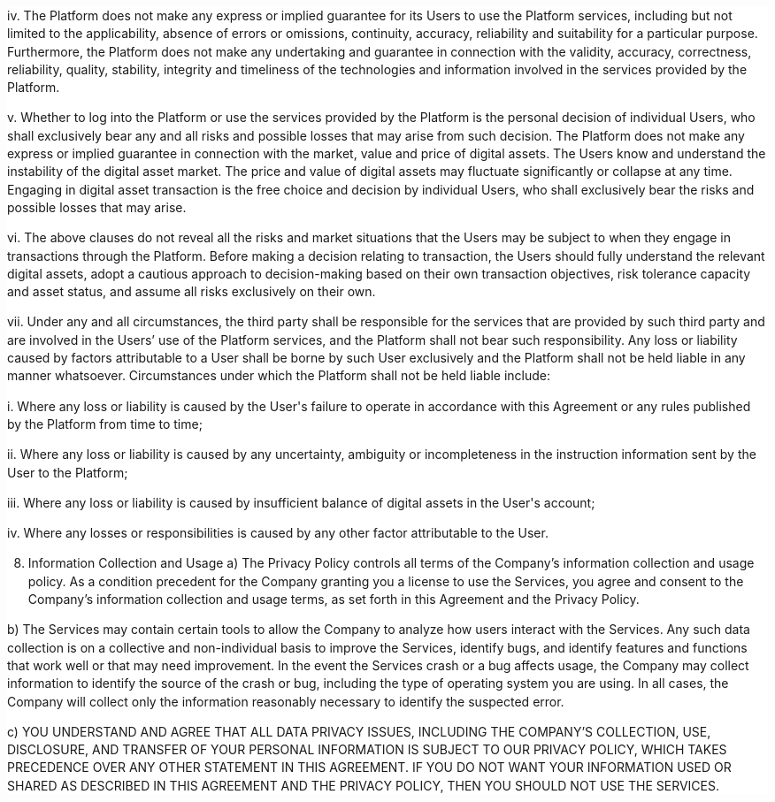 iv. The Platform does not make any express or implied guarantee for its Users to use the Platform services, including but not limited to the applicability, absence of errors or omissions, continuity, accuracy, reliability and suitability for a particular purpose. Furthermore, the Platform does not make any undertaking and guarantee in connection with the validity, accuracy, correctness, reliability, quality, stability, integrity and timeliness of the technologies and information involved in the services provided by the Platform.

v. Whether to log into the Platform or use the services provided by the Platform is the personal decision of individual Users, who shall exclusively bear any and all risks and possible losses that may arise from such decision. The Platform does not make any express or implied guarantee in connection with the market, value and price of digital assets. The Users know and understand the instability of the digital asset market. The price and value of digital assets may fluctuate significantly or collapse at any time. Engaging in digital asset transaction is the free choice and decision by individual Users, who shall exclusively bear the risks and possible losses that may arise.

vi. The above clauses do not reveal all the risks and market situations that the Users may be subject to when they engage in transactions through the Platform. Before making a decision relating to transaction, the Users should fully understand the relevant digital assets, adopt a cautious approach to decision-making based on their own transaction objectives, risk tolerance capacity and asset status, and assume all risks exclusively on their own.

vii. Under any and all circumstances, the third party shall be responsible for the services that are provided by such third party and are involved in the Users’ use of the Platform services, and the Platform shall not bear such responsibility. Any loss or liability caused by factors attributable to a User shall be borne by such User exclusively and the Platform shall not be held liable in any manner whatsoever. Circumstances under which the Platform shall not be held liable include:


i. Where any loss or liability is caused by the User's failure to operate in accordance with this Agreement or any rules published by the Platform from time to time;

ii. Where any loss or liability is caused by any uncertainty, ambiguity or incompleteness in the instruction information sent by the User to the Platform;

iii. Where any loss or liability is caused by insufficient balance of digital assets in the User's account;

iv. Where any losses or responsibilities is caused by any other factor attributable to the User.

8. Information Collection and Usage
a) The Privacy Policy controls all terms of the Company’s information collection and usage policy. As a condition precedent for the Company granting you a license to use the Services, you agree and consent to the Company’s information collection and usage terms, as set forth in this Agreement and the Privacy Policy.

b) The Services may contain certain tools to allow the Company to analyze how users interact with the Services. Any such data collection is on a collective and non-individual basis to improve the Services, identify bugs, and identify features and functions that work well or that may need improvement. In the event the Services crash or a bug affects usage, the Company may collect information to identify the source of the crash or bug, including the type of operating system you are using. In all cases, the Company will collect only the information reasonably necessary to identify the suspected error.

c) YOU UNDERSTAND AND AGREE THAT ALL DATA PRIVACY ISSUES, INCLUDING THE COMPANY’S COLLECTION, USE, DISCLOSURE, AND TRANSFER OF YOUR PERSONAL INFORMATION IS SUBJECT TO OUR PRIVACY POLICY, WHICH TAKES PRECEDENCE OVER ANY OTHER STATEMENT IN THIS AGREEMENT. IF YOU DO NOT WANT YOUR INFORMATION USED OR SHARED AS DESCRIBED IN THIS AGREEMENT AND THE PRIVACY POLICY, THEN YOU SHOULD NOT USE THE SERVICES.
